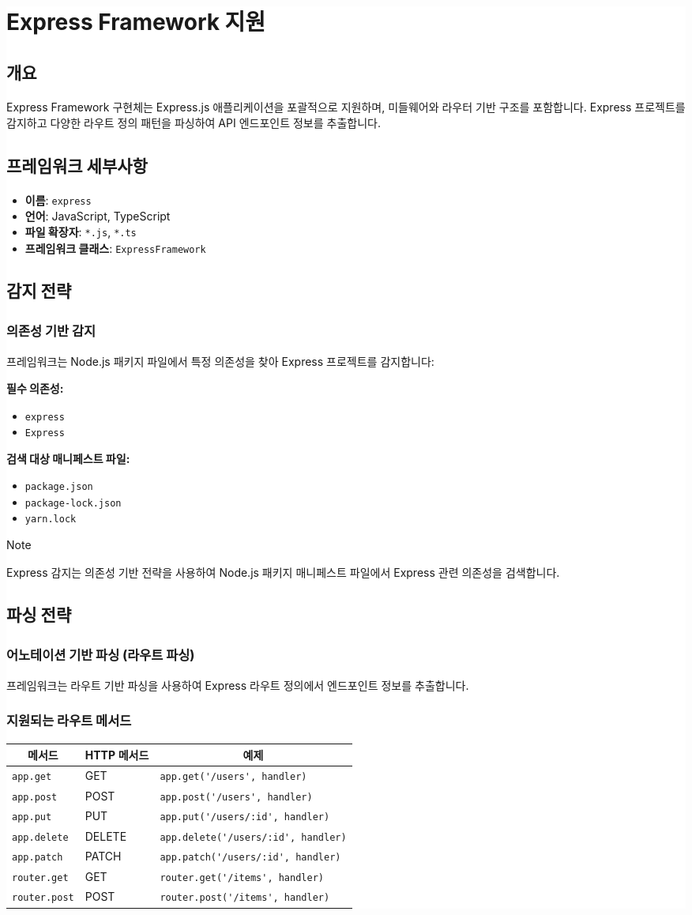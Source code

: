 # Express Framework 지원

## 개요

Express Framework 구현체는 Express.js 애플리케이션을 포괄적으로 지원하며, 미들웨어와 라우터 기반 구조를 포함합니다. Express 프로젝트를 감지하고 다양한 라우트 정의 패턴을 파싱하여 API 엔드포인트 정보를 추출합니다.

## 프레임워크 세부사항

- **이름**: `express`
- **언어**: JavaScript, TypeScript
- **파일 확장자**: `*.js`, `*.ts`
- **프레임워크 클래스**: `ExpressFramework`

## 감지 전략

### 의존성 기반 감지

프레임워크는 Node.js 패키지 파일에서 특정 의존성을 찾아 Express 프로젝트를 감지합니다:

**필수 의존성:**
- `express`
- `Express`

**검색 대상 매니페스트 파일:**
- `package.json`
- `package-lock.json`
- `yarn.lock`

> [!NOTE]
> Express 감지는 의존성 기반 전략을 사용하여 Node.js 패키지 매니페스트 파일에서 Express 관련 의존성을 검색합니다.

## 파싱 전략

### 어노테이션 기반 파싱 (라우트 파싱)

프레임워크는 라우트 기반 파싱을 사용하여 Express 라우트 정의에서 엔드포인트 정보를 추출합니다.

### 지원되는 라우트 메서드

| 메서드 | HTTP 메서드 | 예제 |
|--------|-------------|------|
| `app.get` | GET | `app.get('/users', handler)` |
| `app.post` | POST | `app.post('/users', handler)` |
| `app.put` | PUT | `app.put('/users/:id', handler)` |
| `app.delete` | DELETE | `app.delete('/users/:id', handler)` |
| `app.patch` | PATCH | `app.patch('/users/:id', handler)` |
| `router.get` | GET | `router.get('/items', handler)` |
| `router.post` | POST | `router.post('/items', handler)` |
